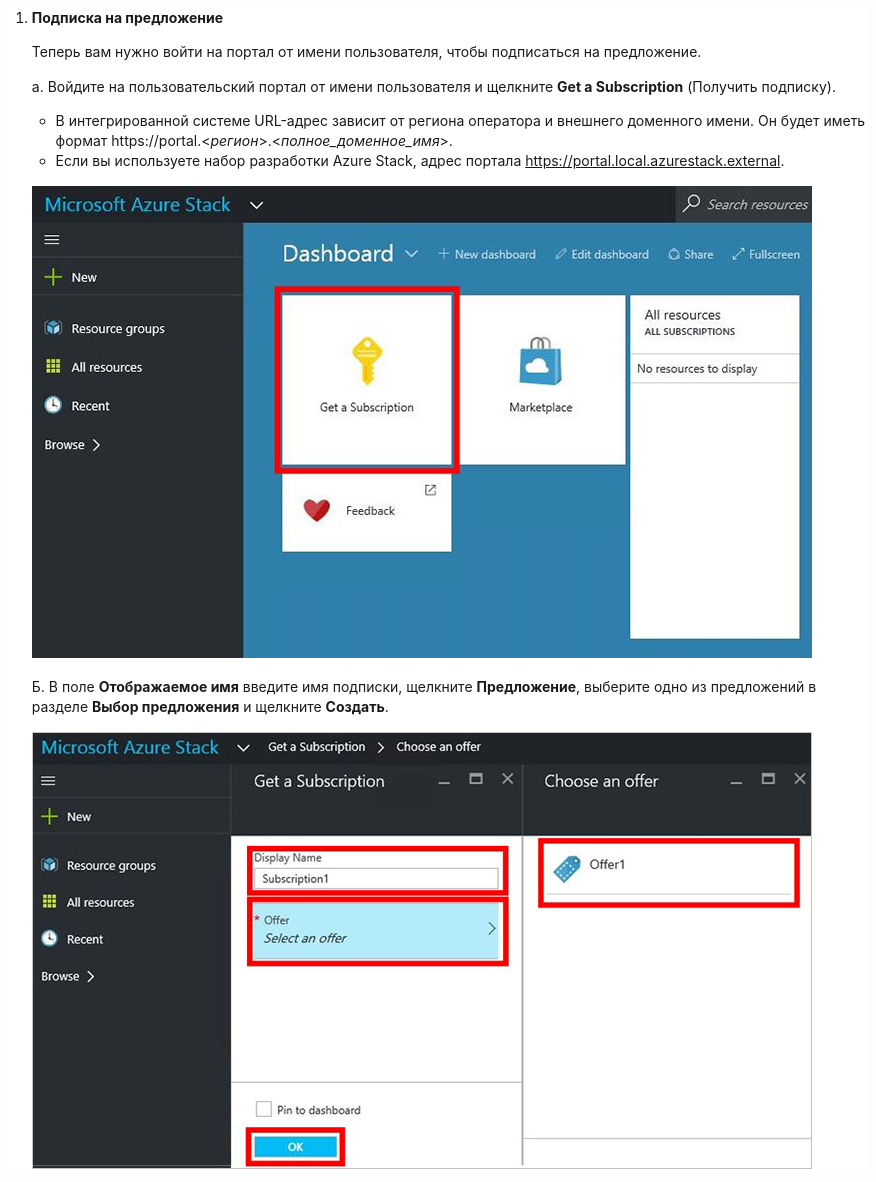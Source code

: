 1. **Подписка на предложение**

   Теперь вам нужно войти на портал от имени пользователя, чтобы подписаться на предложение.

   a. Войдите на пользовательский портал от имени пользователя и щелкните **Get a Subscription** (Получить подписку).
   - В интегрированной системе URL-адрес зависит от региона оператора и внешнего доменного имени. Он будет иметь формат https://portal.&lt;*регион*&gt;.&lt;*полное_доменное_имя*&gt;.
   - Если вы используете набор разработки Azure Stack, адрес портала https://portal.local.azurestack.external.

   ![Получение подписки](media/azure-stack-subscribe-plan-provision-vm/image01.png)

   Б. В поле **Отображаемое имя** введите имя подписки, щелкните **Предложение**, выберите одно из предложений в разделе **Выбор предложения** и щелкните **Создать**.

   ![Создание предложения](media/azure-stack-subscribe-plan-provision-vm/image02.png)
